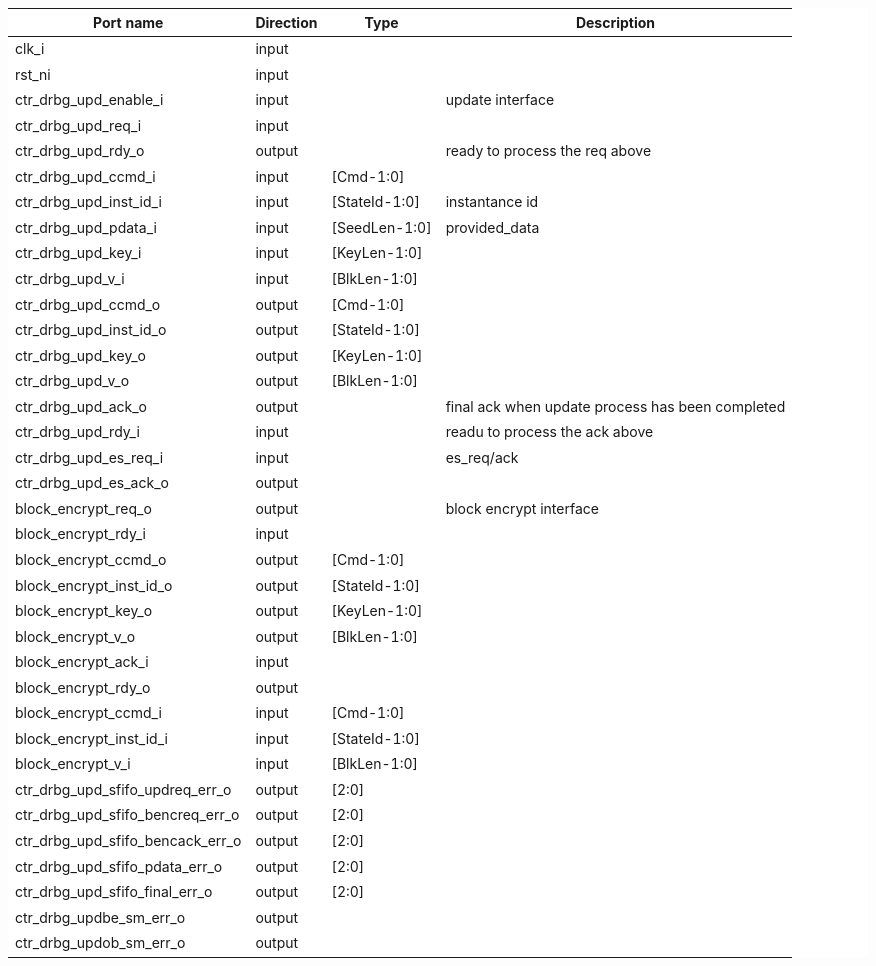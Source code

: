| Port name                        | Direction | Type          | Description                                      |
| -------------------------------- | --------- | ------------- | ------------------------------------------------ |
| clk_i                            | input     |               |                                                  |
| rst_ni                           | input     |               |                                                  |
| ctr_drbg_upd_enable_i            | input     |               |  update interface                                |
| ctr_drbg_upd_req_i               | input     |               |                                                  |
| ctr_drbg_upd_rdy_o               | output    |               | ready to process the req above                   |
| ctr_drbg_upd_ccmd_i              | input     | [Cmd-1:0]     |                                                  |
| ctr_drbg_upd_inst_id_i           | input     | [StateId-1:0] | instantance id                                   |
| ctr_drbg_upd_pdata_i             | input     | [SeedLen-1:0] | provided_data                                    |
| ctr_drbg_upd_key_i               | input     | [KeyLen-1:0]  |                                                  |
| ctr_drbg_upd_v_i                 | input     | [BlkLen-1:0]  |                                                  |
| ctr_drbg_upd_ccmd_o              | output    | [Cmd-1:0]     |                                                  |
| ctr_drbg_upd_inst_id_o           | output    | [StateId-1:0] |                                                  |
| ctr_drbg_upd_key_o               | output    | [KeyLen-1:0]  |                                                  |
| ctr_drbg_upd_v_o                 | output    | [BlkLen-1:0]  |                                                  |
| ctr_drbg_upd_ack_o               | output    |               | final ack when update process has been completed |
| ctr_drbg_upd_rdy_i               | input     |               | readu to process the ack above                   |
| ctr_drbg_upd_es_req_i            | input     |               |  es_req/ack                                      |
| ctr_drbg_upd_es_ack_o            | output    |               |                                                  |
| block_encrypt_req_o              | output    |               |  block encrypt interface                         |
| block_encrypt_rdy_i              | input     |               |                                                  |
| block_encrypt_ccmd_o             | output    | [Cmd-1:0]     |                                                  |
| block_encrypt_inst_id_o          | output    | [StateId-1:0] |                                                  |
| block_encrypt_key_o              | output    | [KeyLen-1:0]  |                                                  |
| block_encrypt_v_o                | output    | [BlkLen-1:0]  |                                                  |
| block_encrypt_ack_i              | input     |               |                                                  |
| block_encrypt_rdy_o              | output    |               |                                                  |
| block_encrypt_ccmd_i             | input     | [Cmd-1:0]     |                                                  |
| block_encrypt_inst_id_i          | input     | [StateId-1:0] |                                                  |
| block_encrypt_v_i                | input     | [BlkLen-1:0]  |                                                  |
| ctr_drbg_upd_sfifo_updreq_err_o  | output    | [2:0]         |                                                  |
| ctr_drbg_upd_sfifo_bencreq_err_o | output    | [2:0]         |                                                  |
| ctr_drbg_upd_sfifo_bencack_err_o | output    | [2:0]         |                                                  |
| ctr_drbg_upd_sfifo_pdata_err_o   | output    | [2:0]         |                                                  |
| ctr_drbg_upd_sfifo_final_err_o   | output    | [2:0]         |                                                  |
| ctr_drbg_updbe_sm_err_o          | output    |               |                                                  |
| ctr_drbg_updob_sm_err_o          | output    |               |                                                  |